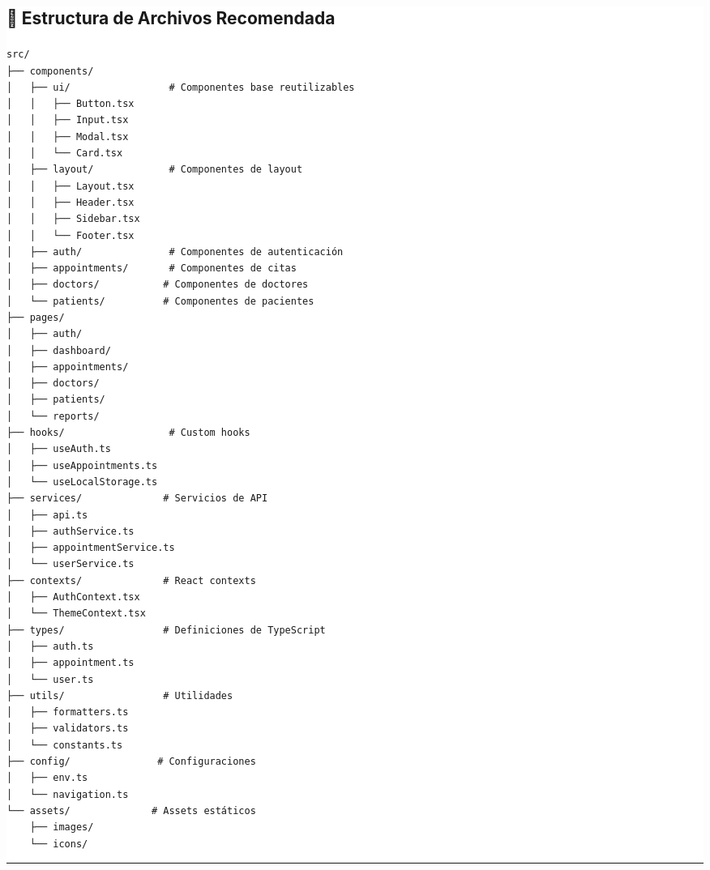 
## 📝 Estructura de Archivos Recomendada

```
src/
├── components/
│   ├── ui/                 # Componentes base reutilizables
│   │   ├── Button.tsx
│   │   ├── Input.tsx
│   │   ├── Modal.tsx
│   │   └── Card.tsx
│   ├── layout/             # Componentes de layout
│   │   ├── Layout.tsx
│   │   ├── Header.tsx
│   │   ├── Sidebar.tsx
│   │   └── Footer.tsx
│   ├── auth/               # Componentes de autenticación
│   ├── appointments/       # Componentes de citas
│   ├── doctors/           # Componentes de doctores
│   └── patients/          # Componentes de pacientes
├── pages/
│   ├── auth/
│   ├── dashboard/
│   ├── appointments/
│   ├── doctors/
│   ├── patients/
│   └── reports/
├── hooks/                  # Custom hooks
│   ├── useAuth.ts
│   ├── useAppointments.ts
│   └── useLocalStorage.ts
├── services/              # Servicios de API
│   ├── api.ts
│   ├── authService.ts
│   ├── appointmentService.ts
│   └── userService.ts
├── contexts/              # React contexts
│   ├── AuthContext.tsx
│   └── ThemeContext.tsx
├── types/                 # Definiciones de TypeScript
│   ├── auth.ts
│   ├── appointment.ts
│   └── user.ts
├── utils/                 # Utilidades
│   ├── formatters.ts
│   ├── validators.ts
│   └── constants.ts
├── config/               # Configuraciones
│   ├── env.ts
│   └── navigation.ts
└── assets/              # Assets estáticos
    ├── images/
    └── icons/
```

---